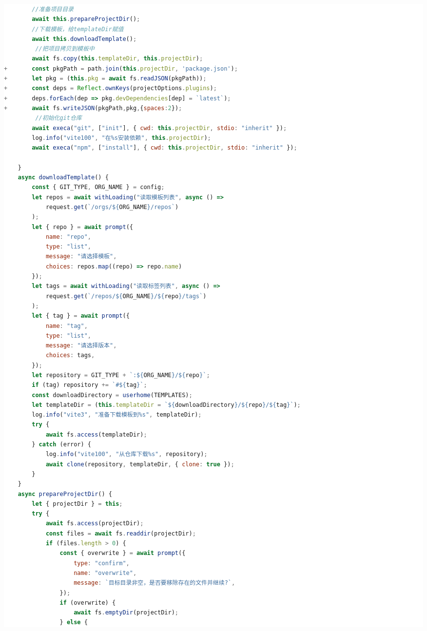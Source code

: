 ```js
        //准备项目目录
        await this.prepareProjectDir();
        //下载模板，给templateDir赋值
        await this.downloadTemplate();
         //把项目拷贝到模板中
        await fs.copy(this.templateDir, this.projectDir);
+       const pkgPath = path.join(this.projectDir, 'package.json');
+       let pkg = (this.pkg = await fs.readJSON(pkgPath));
+       const deps = Reflect.ownKeys(projectOptions.plugins);
+       deps.forEach(dep => pkg.devDependencies[dep] = `latest`);
+       await fs.writeJSON(pkgPath,pkg,{spaces:2});
         //初始化git仓库
        await execa("git", ["init"], { cwd: this.projectDir, stdio: "inherit" });
        log.info("vite100", "在%s安装依赖", this.projectDir);
        await execa("npm", ["install"], { cwd: this.projectDir, stdio: "inherit" });

    }
    async downloadTemplate() {
        const { GIT_TYPE, ORG_NAME } = config;
        let repos = await withLoading("读取模板列表", async () =>
            request.get(`/orgs/${ORG_NAME}/repos`)
        );
        let { repo } = await prompt({
            name: "repo",
            type: "list",
            message: "请选择模板",
            choices: repos.map((repo) => repo.name)
        });
        let tags = await withLoading("读取标签列表", async () =>
            request.get(`/repos/${ORG_NAME}/${repo}/tags`)
        );
        let { tag } = await prompt({
            name: "tag",
            type: "list",
            message: "请选择版本",
            choices: tags,
        });
        let repository = GIT_TYPE + `:${ORG_NAME}/${repo}`;
        if (tag) repository += `#${tag}`;
        const downloadDirectory = userhome(TEMPLATES);
        let templateDir = (this.templateDir = `${downloadDirectory}/${repo}/${tag}`);
        log.info("vite3", "准备下载模板到%s", templateDir);
        try {
            await fs.access(templateDir);
        } catch (error) {
            log.info("vite100", "从仓库下载%s", repository);
            await clone(repository, templateDir, { clone: true });
        }
    }
    async prepareProjectDir() {
        let { projectDir } = this;
        try {
            await fs.access(projectDir);
            const files = await fs.readdir(projectDir);
            if (files.length > 0) {
                const { overwrite } = await prompt({
                    type: "confirm",
                    name: "overwrite",
                    message: `目标目录非空，是否要移除存在的文件并继续?`,
                });
                if (overwrite) {
                    await fs.emptyDir(projectDir);
                } else {
```